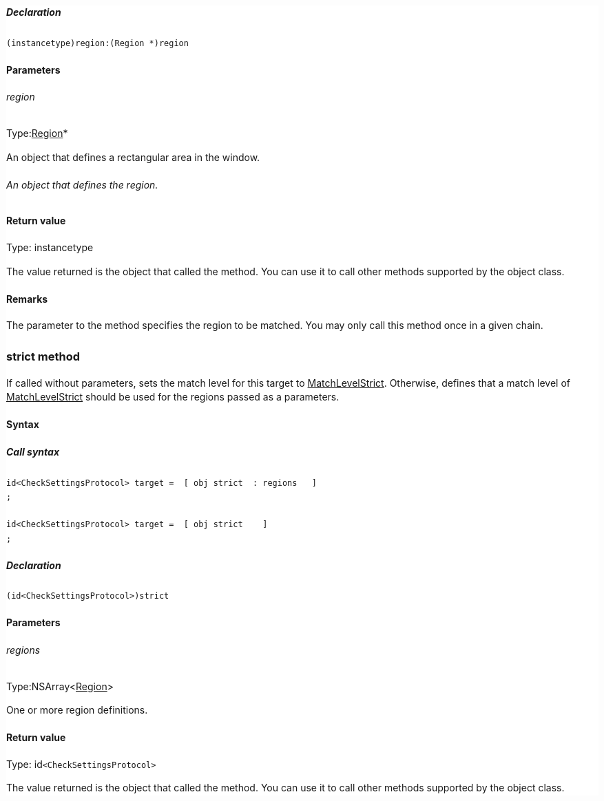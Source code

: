  ##### Declaration 
 ``` 
(instancetype)region:(Region *)region 
 ``` 

 #### Parameters 
 ###### region 
  
 Type:[Region](./region)\* 
  
 An object that defines a rectangular area in the window. 
  
  ###### An object that defines the region. 
  
 #### Return value 
Type: instancetype

The value returned is the object that called the method. You can use it to call other methods supported by the object class.
        
 ####  Remarks 
The parameter to the method specifies the region to be matched. You may only call this method once in a given chain. 
### strict method
If called without parameters, sets the match level for this target to [MatchLevelStrict](./matchlevel). Otherwise, defines that a match level of [MatchLevelStrict](./matchlevel) should be used for the regions passed as a parameters.

#### Syntax 
 ##### Call syntax 
 ``` 
id<CheckSettingsProtocol> target =  [ obj strict  : regions   ]
;

id<CheckSettingsProtocol> target =  [ obj strict    ]
;
 ``` 
 
 ##### Declaration 
 ``` 
(id<CheckSettingsProtocol>)strict 
 ``` 

 #### Parameters 
 ###### regions 
  
 Type:NSArray<[Region](./region)\>
  
 One or more region definitions. 
  
 #### Return value 
Type: id`<CheckSettingsProtocol>`

The value returned is the object that called the method. You can use it to call other methods supported by the object class.
        